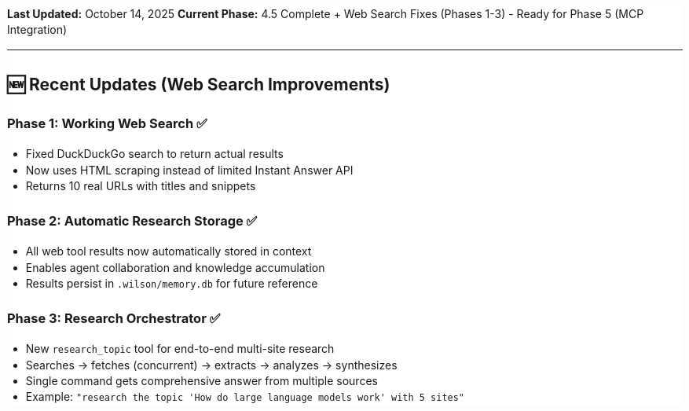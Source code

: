 
**Last Updated:** October 14, 2025
**Current Phase:** 4.5 Complete + Web Search Fixes (Phases 1-3) - Ready for Phase 5 (MCP Integration)

---

## 🆕 Recent Updates (Web Search Improvements)

### Phase 1: Working Web Search ✅
- Fixed DuckDuckGo search to return actual results
- Now uses HTML scraping instead of limited Instant Answer API
- Returns 10 real URLs with titles and snippets

### Phase 2: Automatic Research Storage ✅
- All web tool results now automatically stored in context
- Enables agent collaboration and knowledge accumulation
- Results persist in `.wilson/memory.db` for future reference

### Phase 3: Research Orchestrator ✅
- New `research_topic` tool for end-to-end multi-site research
- Searches → fetches (concurrent) → extracts → analyzes → synthesizes
- Single command gets comprehensive answer from multiple sources
- Example: `"research the topic 'How do large language models work' with 5 sites"`

